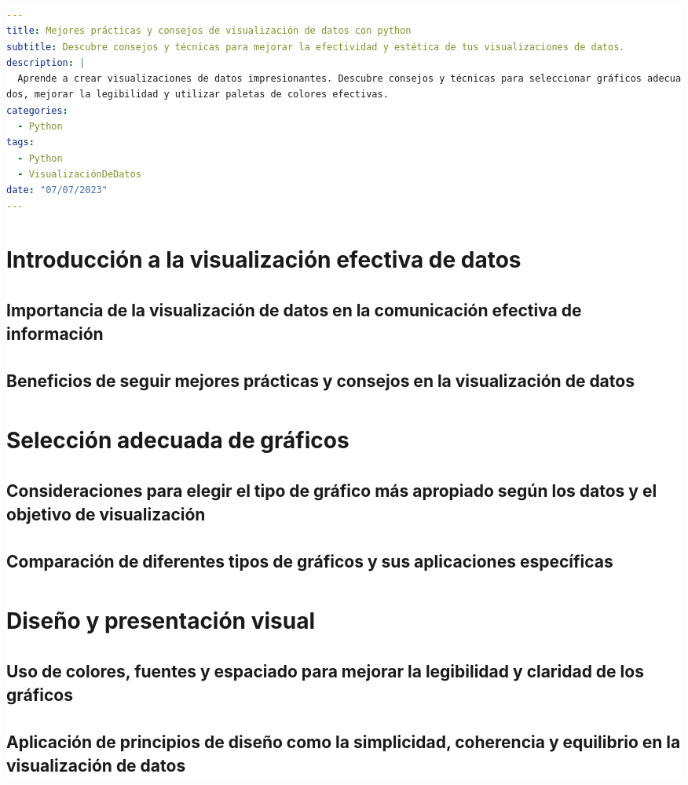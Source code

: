 ```yaml
---
title: Mejores prácticas y consejos de visualización de datos con python
subtitle: Descubre consejos y técnicas para mejorar la efectividad y estética de tus visualizaciones de datos.
description: |
  Aprende a crear visualizaciones de datos impresionantes. Descubre consejos y técnicas para seleccionar gráficos adecuados, mejorar la legibilidad y utilizar paletas de colores efectivas.
categories:
  - Python
tags:
  - Python
  - VisualizaciónDeDatos
date: "07/07/2023"
---
```










# Introducción a la visualización efectiva de datos

## Importancia de la visualización de datos en la comunicación efectiva de información

## Beneficios de seguir mejores prácticas y consejos en la visualización de datos

# Selección adecuada de gráficos

## Consideraciones para elegir el tipo de gráfico más apropiado según los datos y el objetivo de visualización

## Comparación de diferentes tipos de gráficos y sus aplicaciones específicas

# Diseño y presentación visual

## Uso de colores, fuentes y espaciado para mejorar la legibilidad y claridad de los gráficos

## Aplicación de principios de diseño como la simplicidad, coherencia y equilibrio en la visualización de datos
